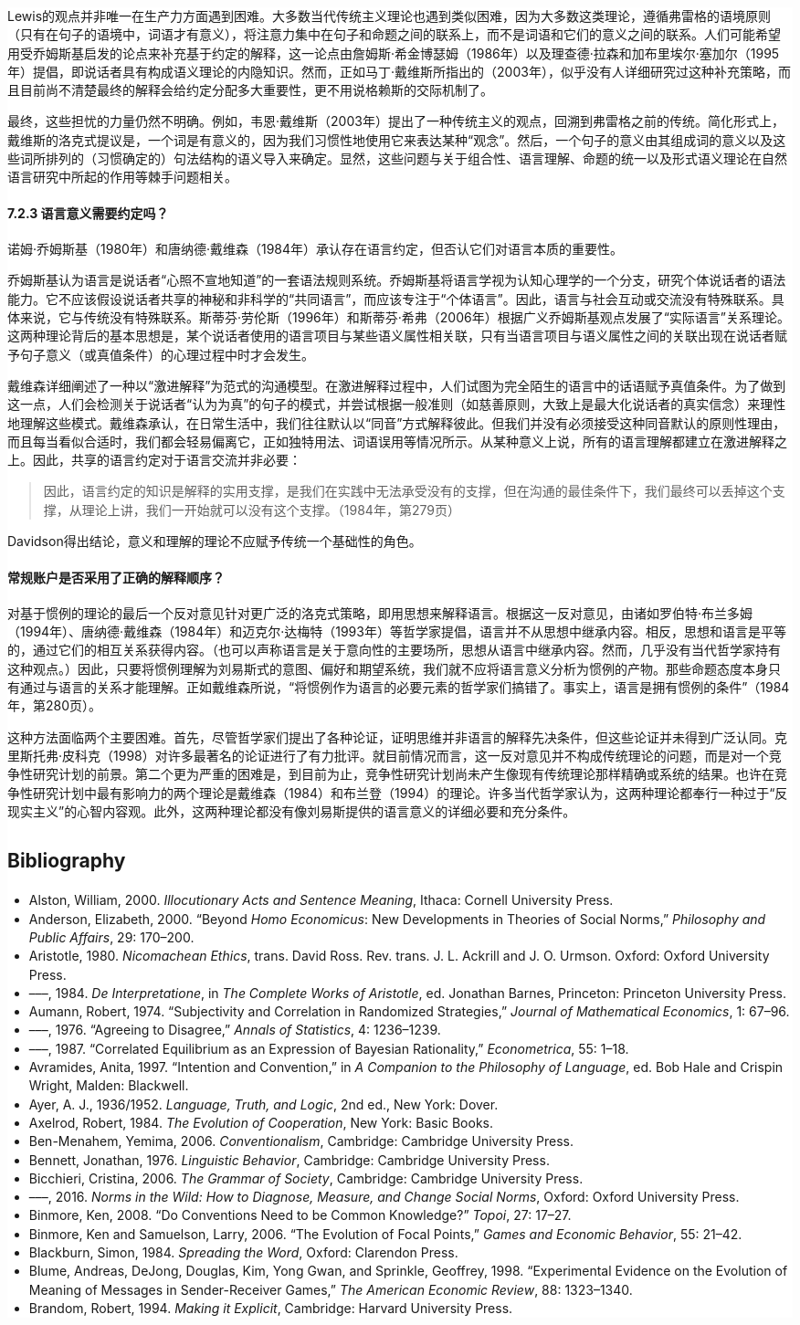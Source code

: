 Lewis的观点并非唯一在生产力方面遇到困难。大多数当代传统主义理论也遇到类似困难，因为大多数这类理论，遵循弗雷格的语境原则（只有在句子的语境中，词语才有意义），将注意力集中在句子和命题之间的联系上，而不是词语和它们的意义之间的联系。人们可能希望用受乔姆斯基启发的论点来补充基于约定的解释，这一论点由詹姆斯·希金博瑟姆（1986年）以及理查德·拉森和加布里埃尔·塞加尔（1995年）提倡，即说话者具有构成语义理论的内隐知识。然而，正如马丁·戴维斯所指出的（2003年），似乎没有人详细研究过这种补充策略，而且目前尚不清楚最终的解释会给约定分配多大重要性，更不用说格赖斯的交际机制了。

最终，这些担忧的力量仍然不明确。例如，韦恩·戴维斯（2003年）提出了一种传统主义的观点，回溯到弗雷格之前的传统。简化形式上，戴维斯的洛克式提议是，一个词是有意义的，因为我们习惯性地使用它来表达某种“观念”。然后，一个句子的意义由其组成词的意义以及这些词所排列的（习惯确定的）句法结构的语义导入来确定。显然，这些问题与关于组合性、语言理解、命题的统一以及形式语义理论在自然语言研究中所起的作用等棘手问题相关。

#### 7.2.3 语言意义需要约定吗？

诺姆·乔姆斯基（1980年）和唐纳德·戴维森（1984年）承认存在语言约定，但否认它们对语言本质的重要性。

乔姆斯基认为语言是说话者“心照不宣地知道”的一套语法规则系统。乔姆斯基将语言学视为认知心理学的一个分支，研究个体说话者的语法能力。它不应该假设说话者共享的神秘和非科学的“共同语言”，而应该专注于“个体语言”。因此，语言与社会互动或交流没有特殊联系。具体来说，它与传统没有特殊联系。斯蒂芬·劳伦斯（1996年）和斯蒂芬·希弗（2006年）根据广义乔姆斯基观点发展了“实际语言”关系理论。这两种理论背后的基本思想是，某个说话者使用的语言项目与某些语义属性相关联，只有当语言项目与语义属性之间的关联出现在说话者赋予句子意义（或真值条件）的心理过程中时才会发生。

戴维森详细阐述了一种以“激进解释”为范式的沟通模型。在激进解释过程中，人们试图为完全陌生的语言中的话语赋予真值条件。为了做到这一点，人们会检测关于说话者“认为为真”的句子的模式，并尝试根据一般准则（如慈善原则，大致上是最大化说话者的真实信念）来理性地理解这些模式。戴维森承认，在日常生活中，我们往往默认以“同音”方式解释彼此。但我们并没有必须接受这种同音默认的原则性理由，而且每当看似合适时，我们都会轻易偏离它，正如独特用法、词语误用等情况所示。从某种意义上说，所有的语言理解都建立在激进解释之上。因此，共享的语言约定对于语言交流并非必要：

> 因此，语言约定的知识是解释的实用支撑，是我们在实践中无法承受没有的支撑，但在沟通的最佳条件下，我们最终可以丢掉这个支撑，从理论上讲，我们一开始就可以没有这个支撑。（1984年，第279页）

Davidson得出结论，意义和理解的理论不应赋予传统一个基础性的角色。

#### 常规账户是否采用了正确的解释顺序？

对基于惯例的理论的最后一个反对意见针对更广泛的洛克式策略，即用思想来解释语言。根据这一反对意见，由诸如罗伯特·布兰多姆（1994年）、唐纳德·戴维森（1984年）和迈克尔·达梅特（1993年）等哲学家提倡，语言并不从思想中继承内容。相反，思想和语言是平等的，通过它们的相互关系获得内容。（也可以声称语言是关于意向性的主要场所，思想从语言中继承内容。然而，几乎没有当代哲学家持有这种观点。）因此，只要将惯例理解为刘易斯式的意图、偏好和期望系统，我们就不应将语言意义分析为惯例的产物。那些命题态度本身只有通过与语言的关系才能理解。正如戴维森所说，“将惯例作为语言的必要元素的哲学家们搞错了。事实上，语言是拥有惯例的条件”（1984年，第280页）。

这种方法面临两个主要困难。首先，尽管哲学家们提出了各种论证，证明思维并非语言的解释先决条件，但这些论证并未得到广泛认同。克里斯托弗·皮科克（1998）对许多最著名的论证进行了有力批评。就目前情况而言，这一反对意见并不构成传统理论的问题，而是对一个竞争性研究计划的前景。第二个更为严重的困难是，到目前为止，竞争性研究计划尚未产生像现有传统理论那样精确或系统的结果。也许在竞争性研究计划中最有影响力的两个理论是戴维森（1984）和布兰登（1994）的理论。许多当代哲学家认为，这两种理论都奉行一种过于“反现实主义”的心智内容观。此外，这两种理论都没有像刘易斯提供的语言意义的详细必要和充分条件。

## Bibliography

* Alston, William, 2000. _Illocutionary Acts and Sentence Meaning_, Ithaca: Cornell University Press.
* Anderson, Elizabeth, 2000. “Beyond _Homo Economicus_: New Developments in Theories of Social Norms,” _Philosophy and Public Affairs_, 29: 170–200.
* Aristotle, 1980. _Nicomachean Ethics_, trans. David Ross. Rev. trans. J. L. Ackrill and J. O. Urmson. Oxford: Oxford University Press.
* –––, 1984. _De Interpretatione_, in _The Complete Works of Aristotle_, ed. Jonathan Barnes, Princeton: Princeton University Press.
* Aumann, Robert, 1974. “Subjectivity and Correlation in Randomized Strategies,” _Journal of Mathematical Economics_, 1: 67–96.
* –––, 1976. “Agreeing to Disagree,” _Annals of Statistics_, 4: 1236–1239.
* –––, 1987. “Correlated Equilibrium as an Expression of Bayesian Rationality,” _Econometrica_, 55: 1–18.
* Avramides, Anita, 1997. “Intention and Convention,” in _A Companion to the Philosophy of Language_, ed. Bob Hale and Crispin Wright, Malden: Blackwell.
* Ayer, A. J., 1936/1952. _Language, Truth, and Logic_, 2nd ed., New York: Dover.
* Axelrod, Robert, 1984. _The Evolution of Cooperation_, New York: Basic Books.
* Ben-Menahem, Yemima, 2006. _Conventionalism_, Cambridge: Cambridge University Press.
* Bennett, Jonathan, 1976. _Linguistic Behavior_, Cambridge: Cambridge University Press.
* Bicchieri, Cristina, 2006. _The Grammar of Society_, Cambridge: Cambridge University Press.
* –––, 2016. _Norms in the Wild: How to Diagnose, Measure, and Change Social Norms_, Oxford: Oxford University Press.
* Binmore, Ken, 2008. “Do Conventions Need to be Common Knowledge?” _Topoi_, 27: 17–27.
* Binmore, Ken and Samuelson, Larry, 2006. “The Evolution of Focal Points,” _Games and Economic Behavior_, 55: 21–42.
* Blackburn, Simon, 1984. _Spreading the Word_, Oxford: Clarendon Press.
* Blume, Andreas, DeJong, Douglas, Kim, Yong Gwan, and Sprinkle, Geoffrey, 1998. “Experimental Evidence on the Evolution of Meaning of Messages in Sender-Receiver Games,” _The American Economic Review_, 88: 1323–1340.
* Brandom, Robert, 1994. _Making it Explicit_, Cambridge: Harvard University Press.